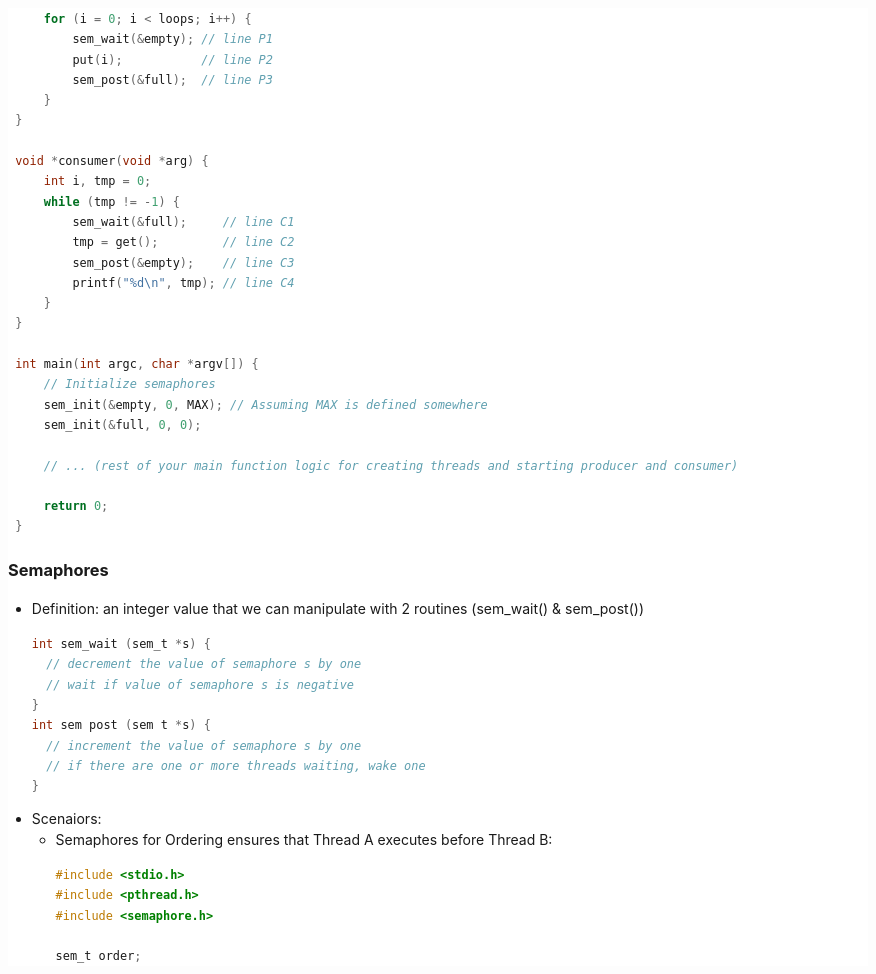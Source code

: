    ```c
        for (i = 0; i < loops; i++) {
            sem_wait(&empty); // line P1
            put(i);           // line P2
            sem_post(&full);  // line P3
        }
    }
    
    void *consumer(void *arg) {
        int i, tmp = 0;
        while (tmp != -1) {
            sem_wait(&full);     // line C1
            tmp = get();         // line C2
            sem_post(&empty);    // line C3
            printf("%d\n", tmp); // line C4
        }
    }
    
    int main(int argc, char *argv[]) {
        // Initialize semaphores
        sem_init(&empty, 0, MAX); // Assuming MAX is defined somewhere
        sem_init(&full, 0, 0);
    
        // ... (rest of your main function logic for creating threads and starting producer and consumer)
    
        return 0;
    }

   ```
### Semaphores
- Definition: an integer value that we can manipulate with 2 routines (sem_wait() & sem_post())
  ```c
  int sem_wait (sem_t *s) {
    // decrement the value of semaphore s by one
    // wait if value of semaphore s is negative
  }
  int sem post (sem t *s) {
    // increment the value of semaphore s by one
    // if there are one or more threads waiting, wake one
  }
  ```
- Scenaiors:
  - Semaphores for Ordering
    ensures that Thread A executes before Thread B:
    ```c
    #include <stdio.h>
    #include <pthread.h>
    #include <semaphore.h>
    
    sem_t order;
    